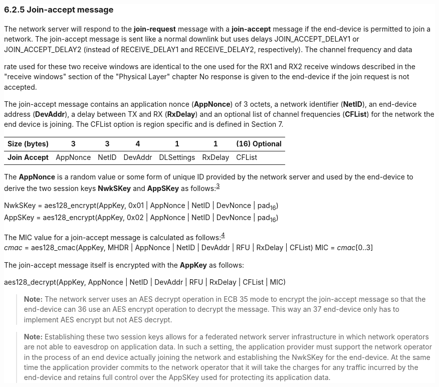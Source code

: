 ### 6.2.5 Join-accept message 

 The network server will respond to the **join-request** message with
    a **join-accept** message if
 the end-device is permitted to join a network. The join-accept
    message is sent like a normal  downlink but uses delays
    JOIN\_ACCEPT\_DELAY1 or JOIN\_ACCEPT\_DELAY2 (instead of 
    RECEIVE\_DELAY1 and RECEIVE\_DELAY2, respectively). The channel
    frequency and data

 rate used for these two receive windows are identical to the one used
for the RX1 and RX2  receive windows described in the "receive
windows" section of the "Physical Layer" chapter  No response is given
to the end-device if the join request is not accepted.

 The join-accept message contains an application nonce (**AppNonce**)
of 3 octets, a network  identifier (**NetID**), an end-device address
(**DevAddr**), a delay between TX and RX  (**RxDelay**) and an
optional list of channel frequencies (**CFList**) for the network the
end device is joining. The CFList option is region specific and is
defined in Section 7.


|  **Size (bytes)** | 3        | 3     | 4       | 1          | 1       | \(16) Optional |
|---|---|---|---|---|---|---
| **Join Accept**    | AppNonce | NetID | DevAddr | DLSettings | RxDelay | CFList         |

 The **AppNonce** is a random value or some form of unique ID provided
by the network server  and used by the end-device to derive the two
session keys **NwkSKey** and **AppSKey** as  follows:<sup>[3](#fn14)</sup>

 NwkSKey = aes128\_encrypt(AppKey, 0x01 \| AppNonce \| NetID \|
    DevNonce \| pad<sub>16</sub>)  
 AppSKey = aes128\_encrypt(AppKey, 0x02 \| AppNonce \| NetID \|
    DevNonce \| pad<sub>16</sub>)

 The MIC value for a join-accept message is calculated as follows:<sup>[4](#fn15)</sup>  
 *cmac* = aes128\_cmac(AppKey,
 MHDR \| AppNonce \| NetID \| DevAddr \| RFU \| RxDelay \| CFList)     MIC = *cmac*\[0..3\]

 The join-accept message itself is encrypted with the **AppKey** as
    follows:

 aes128\_decrypt(AppKey, AppNonce \| NetID \| DevAddr \| RFU \|
    RxDelay \| CFList \| MIC)

> **Note:** The network server uses an AES decrypt operation in ECB 35 mode to encrypt the join-accept message so that the end-device can 36 use an AES encrypt operation to decrypt the message. This way an 37 end-device only has to implement AES encrypt but not AES decrypt.

>  **Note:** Establishing these two session keys allows for a federated network server infrastructure in which network operators are not able  to eavesdrop on application data. In such a setting, the application provider must support the network operator in the process of an end device actually joining the network and establishing the NwkSKey for the end-device. At the same time the application provider commits to the network operator that it will take the charges for any traffic incurred by the end-device and retains full control over the AppSKey used for protecting its application data.
